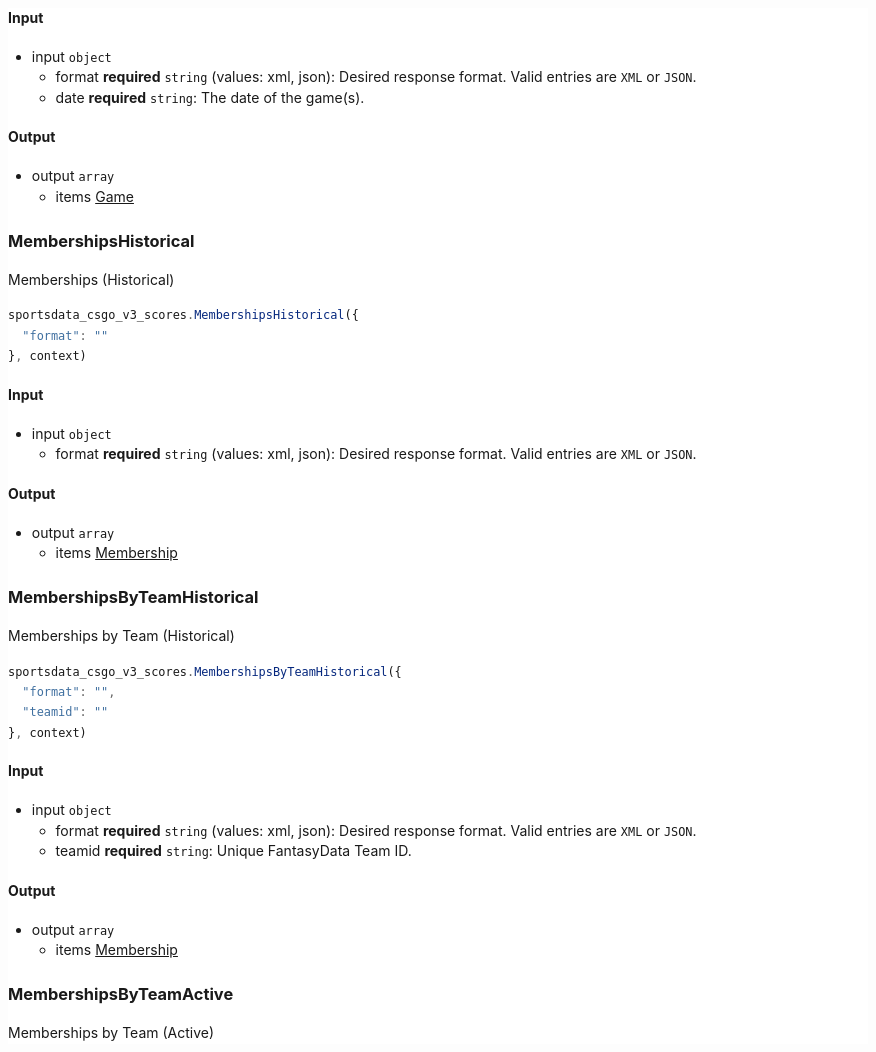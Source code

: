 #### Input
* input `object`
  * format **required** `string` (values: xml, json): Desired response format. Valid entries are <code>XML</code> or <code>JSON</code>.
  * date **required** `string`: The date of the game(s).

#### Output
* output `array`
  * items [Game](#game)

### MembershipsHistorical
Memberships (Historical)


```js
sportsdata_csgo_v3_scores.MembershipsHistorical({
  "format": ""
}, context)
```

#### Input
* input `object`
  * format **required** `string` (values: xml, json): Desired response format. Valid entries are <code>XML</code> or <code>JSON</code>.

#### Output
* output `array`
  * items [Membership](#membership)

### MembershipsByTeamHistorical
Memberships by Team (Historical)


```js
sportsdata_csgo_v3_scores.MembershipsByTeamHistorical({
  "format": "",
  "teamid": ""
}, context)
```

#### Input
* input `object`
  * format **required** `string` (values: xml, json): Desired response format. Valid entries are <code>XML</code> or <code>JSON</code>.
  * teamid **required** `string`: Unique FantasyData Team ID. 

#### Output
* output `array`
  * items [Membership](#membership)

### MembershipsByTeamActive
Memberships by Team (Active)
